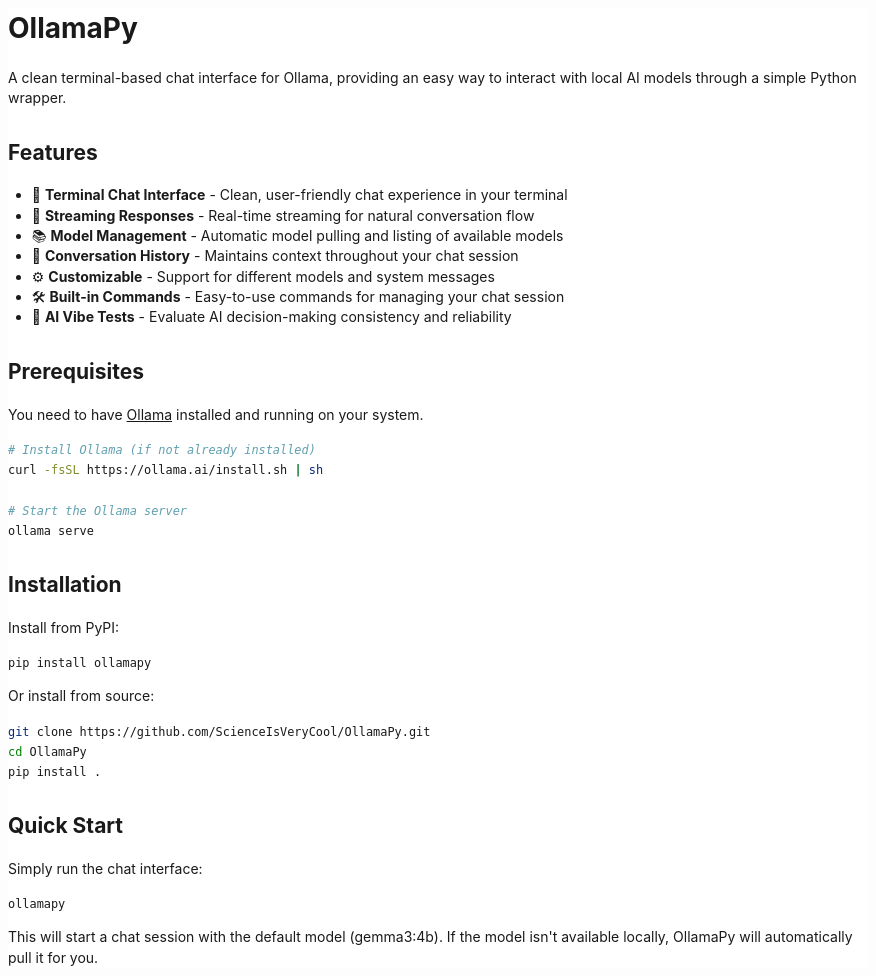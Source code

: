 # OllamaPy

A clean terminal-based chat interface for Ollama, providing an easy way to interact with local AI models through a simple Python wrapper.

## Features

- 🤖 **Terminal Chat Interface** - Clean, user-friendly chat experience in your terminal
- 🔄 **Streaming Responses** - Real-time streaming for natural conversation flow
- 📚 **Model Management** - Automatic model pulling and listing of available models
- 💾 **Conversation History** - Maintains context throughout your chat session
- ⚙️ **Customizable** - Support for different models and system messages
- 🛠️ **Built-in Commands** - Easy-to-use commands for managing your chat session
- 🧪 **AI Vibe Tests** - Evaluate AI decision-making consistency and reliability

## Prerequisites

You need to have [Ollama](https://ollama.ai/) installed and running on your system.

```bash
# Install Ollama (if not already installed)
curl -fsSL https://ollama.ai/install.sh | sh

# Start the Ollama server
ollama serve
```

## Installation

Install from PyPI:

```bash
pip install ollamapy
```

Or install from source:

```bash
git clone https://github.com/ScienceIsVeryCool/OllamaPy.git
cd OllamaPy
pip install .
```

## Quick Start

Simply run the chat interface:

```bash
ollamapy
```

This will start a chat session with the default model (gemma3:4b). If the model isn't available locally, OllamaPy will automatically pull it for you.
